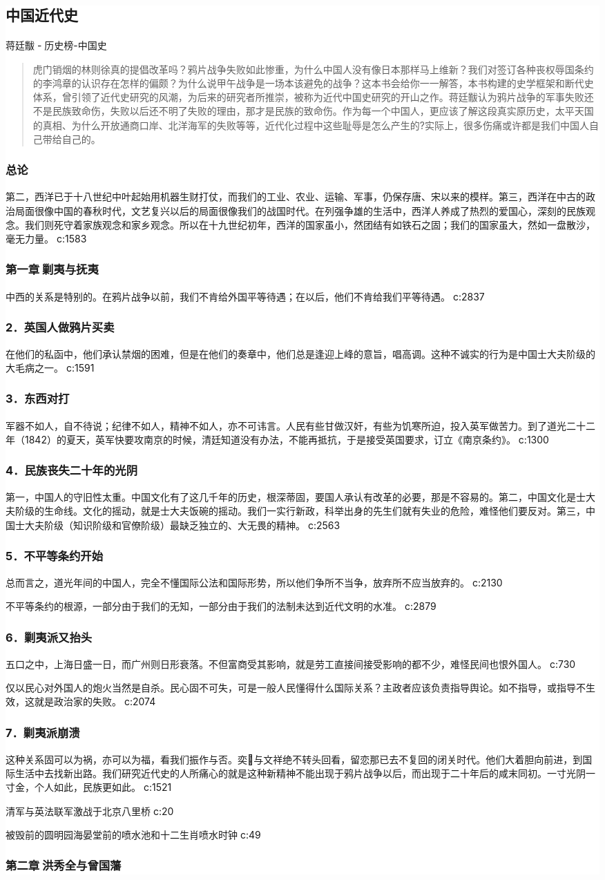 ## 中国近代史

蒋廷黻  -  历史榜-中国史

> 虎门销烟的林则徐真的提倡改革吗？鸦片战争失败如此惨重，为什么中国人没有像日本那样马上维新？我们对签订各种丧权辱国条约的李鸿章的认识存在怎样的偏颇？为什么说甲午战争是一场本该避免的战争？这本书会给你一一解答，本书构建的史学框架和断代史体系，曾引领了近代史研究的风潮，为后来的研究者所推崇，被称为近代中国史研究的开山之作。蒋廷黻认为鸦片战争的军事失败还不是民族致命伤，失败以后还不明了失败的理由，那才是民族的致命伤。作为每一个中国人，更应该了解这段真实原历史，太平天国的真相、为什么开放通商口岸、北洋海军的失败等等，近代化过程中这些耻辱是怎么产生的?实际上，很多伤痛或许都是我们中国人自己带给自己的。

### 总论

第二，西洋已于十八世纪中叶起始用机器生财打仗，而我们的工业、农业、运输、军事，仍保存唐、宋以来的模样。第三，西洋在中古的政治局面很像中国的春秋时代，文艺复兴以后的局面很像我们的战国时代。在列强争雄的生活中，西洋人养成了热烈的爱国心，深刻的民族观念。我们则死守着家族观念和家乡观念。所以在十九世纪初年，西洋的国家虽小，然团结有如铁石之固；我们的国家虽大，然如一盘散沙，毫无力量。 c:1583

### 第一章 剿夷与抚夷

中西的关系是特别的。在鸦片战争以前，我们不肯给外国平等待遇；在以后，他们不肯给我们平等待遇。 c:2837

### 2．英国人做鸦片买卖

在他们的私函中，他们承认禁烟的困难，但是在他们的奏章中，他们总是逢迎上峰的意旨，唱高调。这种不诚实的行为是中国士大夫阶级的大毛病之一。 c:1591

### 3．东西对打

军器不如人，自不待说；纪律不如人，精神不如人，亦不可讳言。人民有些甘做汉奸，有些为饥寒所迫，投入英军做苦力。到了道光二十二年（1842）的夏天，英军快要攻南京的时候，清廷知道没有办法，不能再抵抗，于是接受英国要求，订立《南京条约》。 c:1300

### 4．民族丧失二十年的光阴

第一，中国人的守旧性太重。中国文化有了这几千年的历史，根深蒂固，要国人承认有改革的必要，那是不容易的。第二，中国文化是士大夫阶级的生命线。文化的摇动，就是士大夫饭碗的摇动。我们一实行新政，科举出身的先生们就有失业的危险，难怪他们要反对。第三，中国士大夫阶级（知识阶级和官僚阶级）最缺乏独立的、大无畏的精神。 c:2563

### 5．不平等条约开始

总而言之，道光年间的中国人，完全不懂国际公法和国际形势，所以他们争所不当争，放弃所不应当放弃的。 c:2130

不平等条约的根源，一部分由于我们的无知，一部分由于我们的法制未达到近代文明的水准。 c:2879

### 6．剿夷派又抬头

五口之中，上海日盛一日，而广州则日形衰落。不但富商受其影响，就是劳工直接间接受影响的都不少，难怪民间也恨外国人。 c:730

仅以民心对外国人的炮火当然是自杀。民心固不可失，可是一般人民懂得什么国际关系？主政者应该负责指导舆论。如不指导，或指导不生效，这就是政治家的失败。 c:2074

### 7．剿夷派崩溃

这种关系固可以为祸，亦可以为福，看我们振作与否。奕与文祥绝不转头回看，留恋那已去不复回的闭关时代。他们大着胆向前进，到国际生活中去找新出路。我们研究近代史的人所痛心的就是这种新精神不能出现于鸦片战争以后，而出现于二十年后的咸末同初。一寸光阴一寸金，个人如此，民族更如此。 c:1521

清军与英法联军激战于北京八里桥 c:20

被毁前的圆明园海晏堂前的喷水池和十二生肖喷水时钟 c:49

### 第二章 洪秀全与曾国藩
